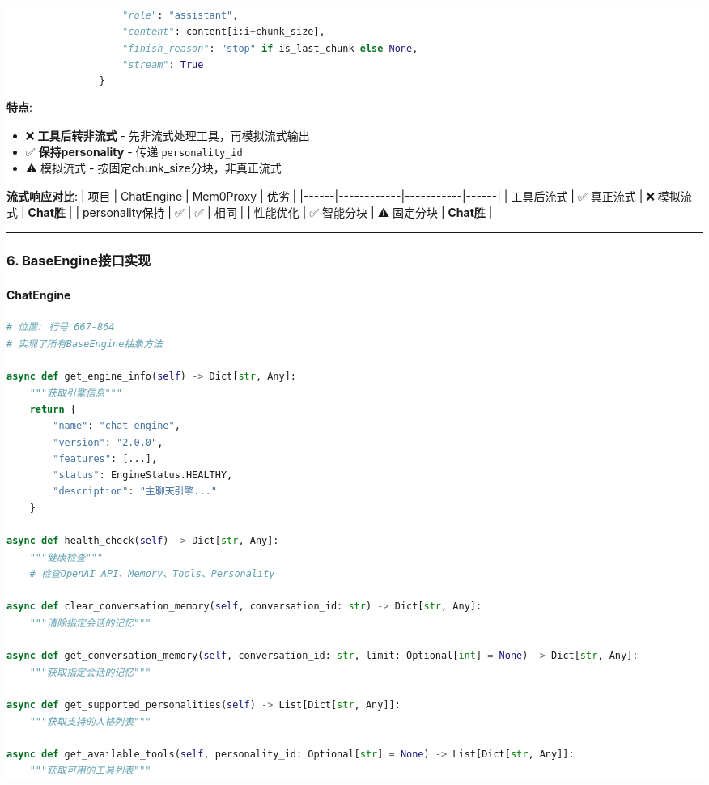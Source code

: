 ```python
                    "role": "assistant",
                    "content": content[i:i+chunk_size],
                    "finish_reason": "stop" if is_last_chunk else None,
                    "stream": True
                }
```

**特点**:
- ❌ **工具后转非流式** - 先非流式处理工具，再模拟流式输出
- ✅ **保持personality** - 传递 `personality_id`
- ⚠️ 模拟流式 - 按固定chunk_size分块，非真正流式

**流式响应对比**:
| 项目 | ChatEngine | Mem0Proxy | 优劣 |
|------|------------|-----------|------|
| 工具后流式 | ✅ 真正流式 | ❌ 模拟流式 | **Chat胜** |
| personality保持 | ✅ | ✅ | 相同 |
| 性能优化 | ✅ 智能分块 | ⚠️ 固定分块 | **Chat胜** |

---

### 6. BaseEngine接口实现

#### ChatEngine
```python
# 位置: 行号 667-864
# 实现了所有BaseEngine抽象方法

async def get_engine_info(self) -> Dict[str, Any]:
    """获取引擎信息"""
    return {
        "name": "chat_engine",
        "version": "2.0.0",
        "features": [...],
        "status": EngineStatus.HEALTHY,
        "description": "主聊天引擎..."
    }

async def health_check(self) -> Dict[str, Any]:
    """健康检查"""
    # 检查OpenAI API、Memory、Tools、Personality
    
async def clear_conversation_memory(self, conversation_id: str) -> Dict[str, Any]:
    """清除指定会话的记忆"""
    
async def get_conversation_memory(self, conversation_id: str, limit: Optional[int] = None) -> Dict[str, Any]:
    """获取指定会话的记忆"""
    
async def get_supported_personalities(self) -> List[Dict[str, Any]]:
    """获取支持的人格列表"""
    
async def get_available_tools(self, personality_id: Optional[str] = None) -> List[Dict[str, Any]]:
    """获取可用的工具列表"""
```
